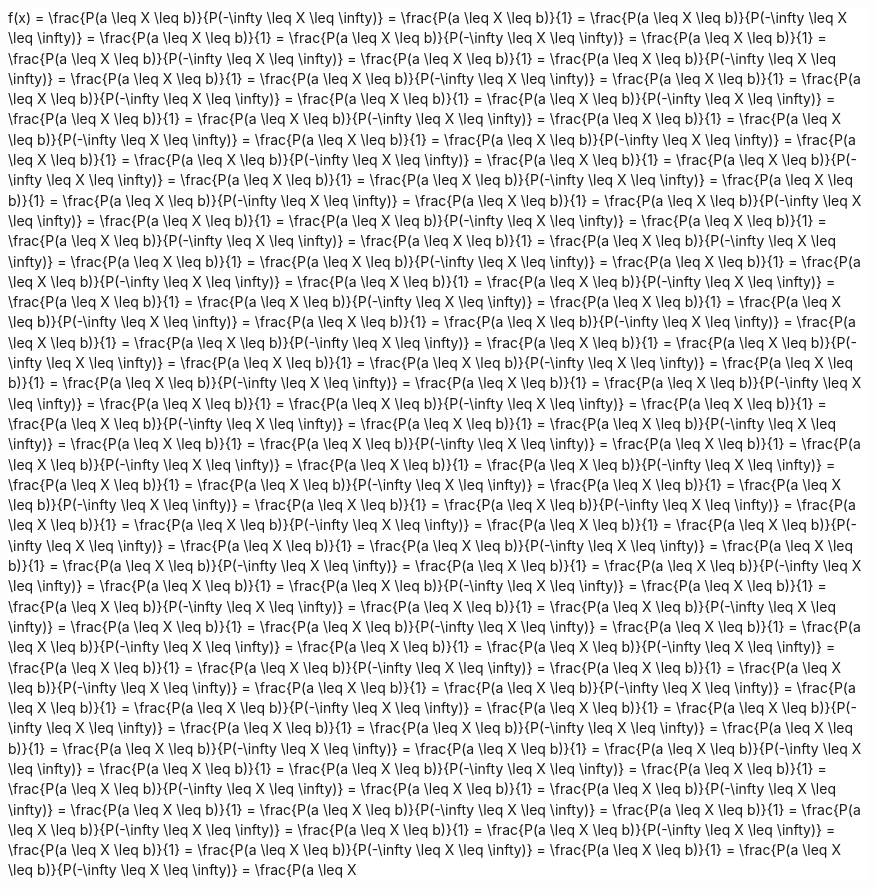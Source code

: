 f(x) = \frac{P(a \leq X \leq b)}{P(-\infty \leq X \leq \infty)} = \frac{P(a \leq X \leq b)}{1} = \frac{P(a \leq X \leq b)}{P(-\infty \leq X \leq \infty)} = \frac{P(a \leq X \leq b)}{1} = \frac{P(a \leq X \leq b)}{P(-\infty \leq X \leq \infty)} = \frac{P(a \leq X \leq b)}{1} = \frac{P(a \leq X \leq b)}{P(-\infty \leq X \leq \infty)} = \frac{P(a \leq X \leq b)}{1} = \frac{P(a \leq X \leq b)}{P(-\infty \leq X \leq \infty)} = \frac{P(a \leq X \leq b)}{1} = \frac{P(a \leq X \leq b)}{P(-\infty \leq X \leq \infty)} = \frac{P(a \leq X \leq b)}{1} = \frac{P(a \leq X \leq b)}{P(-\infty \leq X \leq \infty)} = \frac{P(a \leq X \leq b)}{1} = \frac{P(a \leq X \leq b)}{P(-\infty \leq X \leq \infty)} = \frac{P(a \leq X \leq b)}{1} = \frac{P(a \leq X \leq b)}{P(-\infty \leq X \leq \infty)} = \frac{P(a \leq X \leq b)}{1} = \frac{P(a \leq X \leq b)}{P(-\infty \leq X \leq \infty)} = \frac{P(a \leq X \leq b)}{1} = \frac{P(a \leq X \leq b)}{P(-\infty \leq X \leq \infty)} = \frac{P(a \leq X \leq b)}{1} = \frac{P(a \leq X \leq b)}{P(-\infty \leq X \leq \infty)} = \frac{P(a \leq X \leq b)}{1} = \frac{P(a \leq X \leq b)}{P(-\infty \leq X \leq \infty)} = \frac{P(a \leq X \leq b)}{1} = \frac{P(a \leq X \leq b)}{P(-\infty \leq X \leq \infty)} = \frac{P(a \leq X \leq b)}{1} = \frac{P(a \leq X \leq b)}{P(-\infty \leq X \leq \infty)} = \frac{P(a \leq X \leq b)}{1} = \frac{P(a \leq X \leq b)}{P(-\infty \leq X \leq \infty)} = \frac{P(a \leq X \leq b)}{1} = \frac{P(a \leq X \leq b)}{P(-\infty \leq X \leq \infty)} = \frac{P(a \leq X \leq b)}{1} = \frac{P(a \leq X \leq b)}{P(-\infty \leq X \leq \infty)} = \frac{P(a \leq X \leq b)}{1} = \frac{P(a \leq X \leq b)}{P(-\infty \leq X \leq \infty)} = \frac{P(a \leq X \leq b)}{1} = \frac{P(a \leq X \leq b)}{P(-\infty \leq X \leq \infty)} = \frac{P(a \leq X \leq b)}{1} = \frac{P(a \leq X \leq b)}{P(-\infty \leq X \leq \infty)} = \frac{P(a \leq X \leq b)}{1} = \frac{P(a \leq X \leq b)}{P(-\infty \leq X \leq \infty)} = \frac{P(a \leq X \leq b)}{1} = \frac{P(a \leq X \leq b)}{P(-\infty \leq X \leq \infty)} = \frac{P(a \leq X \leq b)}{1} = \frac{P(a \leq X \leq b)}{P(-\infty \leq X \leq \infty)} = \frac{P(a \leq X \leq b)}{1} = \frac{P(a \leq X \leq b)}{P(-\infty \leq X \leq \infty)} = \frac{P(a \leq X \leq b)}{1} = \frac{P(a \leq X \leq b)}{P(-\infty \leq X \leq \infty)} = \frac{P(a \leq X \leq b)}{1} = \frac{P(a \leq X \leq b)}{P(-\infty \leq X \leq \infty)} = \frac{P(a \leq X \leq b)}{1} = \frac{P(a \leq X \leq b)}{P(-\infty \leq X \leq \infty)} = \frac{P(a \leq X \leq b)}{1} = \frac{P(a \leq X \leq b)}{P(-\infty \leq X \leq \infty)} = \frac{P(a \leq X \leq b)}{1} = \frac{P(a \leq X \leq b)}{P(-\infty \leq X \leq \infty)} = \frac{P(a \leq X \leq b)}{1} = \frac{P(a \leq X \leq b)}{P(-\infty \leq X \leq \infty)} = \frac{P(a \leq X \leq b)}{1} = \frac{P(a \leq X \leq b)}{P(-\infty \leq X \leq \infty)} = \frac{P(a \leq X \leq b)}{1} = \frac{P(a \leq X \leq b)}{P(-\infty \leq X \leq \infty)} = \frac{P(a \leq X \leq b)}{1} = \frac{P(a \leq X \leq b)}{P(-\infty \leq X \leq \infty)} = \frac{P(a \leq X \leq b)}{1} = \frac{P(a \leq X \leq b)}{P(-\infty \leq X \leq \infty)} = \frac{P(a \leq X \leq b)}{1} = \frac{P(a \leq X \leq b)}{P(-\infty \leq X \leq \infty)} = \frac{P(a \leq X \leq b)}{1} = \frac{P(a \leq X \leq b)}{P(-\infty \leq X \leq \infty)} = \frac{P(a \leq X \leq b)}{1} = \frac{P(a \leq X \leq b)}{P(-\infty \leq X \leq \infty)} = \frac{P(a \leq X \leq b)}{1} = \frac{P(a \leq X \leq b)}{P(-\infty \leq X \leq \infty)} = \frac{P(a \leq X \leq b)}{1} = \frac{P(a \leq X \leq b)}{P(-\infty \leq X \leq \infty)} = \frac{P(a \leq X \leq b)}{1} = \frac{P(a \leq X \leq b)}{P(-\infty \leq X \leq \infty)} = \frac{P(a \leq X \leq b)}{1} = \frac{P(a \leq X \leq b)}{P(-\infty \leq X \leq \infty)} = \frac{P(a \leq X \leq b)}{1} = \frac{P(a \leq X \leq b)}{P(-\infty \leq X \leq \infty)} = \frac{P(a \leq X \leq b)}{1} = \frac{P(a \leq X \leq b)}{P(-\infty \leq X \leq \infty)} = \frac{P(a \leq X \leq b)}{1} = \frac{P(a \leq X \leq b)}{P(-\infty \leq X \leq \infty)} = \frac{P(a \leq X \leq b)}{1} = \frac{P(a \leq X \leq b)}{P(-\infty \leq X \leq \infty)} = \frac{P(a \leq X \leq b)}{1} = \frac{P(a \leq X \leq b)}{P(-\infty \leq X \leq \infty)} = \frac{P(a \leq X \leq b)}{1} = \frac{P(a \leq X \leq b)}{P(-\infty \leq X \leq \infty)} = \frac{P(a \leq X \leq b)}{1} = \frac{P(a \leq X \leq b)}{P(-\infty \leq X \leq \infty)} = \frac{P(a \leq X \leq b)}{1} = \frac{P(a \leq X \leq b)}{P(-\infty \leq X \leq \infty)} = \frac{P(a \leq X \leq b)}{1} = \frac{P(a \leq X \leq b)}{P(-\infty \leq X \leq \infty)} = \frac{P(a \leq X \leq b)}{1} = \frac{P(a \leq X \leq b)}{P(-\infty \leq X \leq \infty)} = \frac{P(a \leq X \leq b)}{1} = \frac{P(a \leq X \leq b)}{P(-\infty \leq X \leq \infty)} = \frac{P(a \leq X \leq b)}{1} = \frac{P(a \leq X \leq b)}{P(-\infty \leq X \leq \infty)} = \frac{P(a \leq X \leq b)}{1} = \frac{P(a \leq X \leq b)}{P(-\infty \leq X \leq \infty)} = \frac{P(a \leq X \leq b)}{1} = \frac{P(a \leq X \leq b)}{P(-\infty \leq X \leq \infty)} = \frac{P(a \leq X \leq b)}{1} = \frac{P(a \leq X \leq b)}{P(-\infty \leq X \leq \infty)} = \frac{P(a \leq X \leq b)}{1} = \frac{P(a \leq X \leq b)}{P(-\infty \leq X \leq \infty)} = \frac{P(a \leq X \leq b)}{1} = \frac{P(a \leq X \leq b)}{P(-\infty \leq X \leq \infty)} = \frac{P(a \leq X \leq b)}{1} = \frac{P(a \leq X \leq b)}{P(-\infty \leq X \leq \infty)} = \frac{P(a \leq X \leq b)}{1} = \frac{P(a \leq X \leq b)}{P(-\infty \leq X \leq \infty)} = \frac{P(a \leq X \leq b)}{1} = \frac{P(a \leq X \leq b)}{P(-\infty \leq X \leq \infty)} = \frac{P(a \leq X \leq b)}{1} = \frac{P(a \leq X \leq b)}{P(-\infty \leq X \leq \infty)} = \frac{P(a \leq X \leq b)}{1} = \frac{P(a \leq X \leq b)}{P(-\infty \leq X \leq \infty)} = \frac{P(a \leq X \leq b)}{1} = \frac{P(a \leq X \leq b)}{P(-\infty \leq X \leq \infty)} = \frac{P(a \leq X \leq b)}{1} = \frac{P(a \leq X \leq b)}{P(-\infty \leq X \leq \infty)} = \frac{P(a \leq X